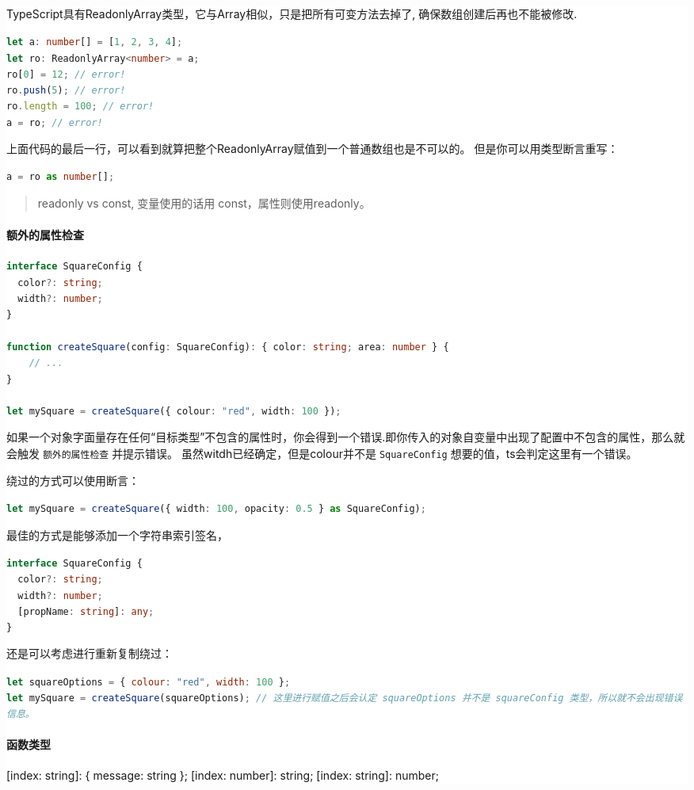 TypeScript具有ReadonlyArray<T>类型，它与Array<T>相似，只是把所有可变方法去掉了, 确保数组创建后再也不能被修改.
``` typescript
let a: number[] = [1, 2, 3, 4];
let ro: ReadonlyArray<number> = a;
ro[0] = 12; // error!
ro.push(5); // error!
ro.length = 100; // error!
a = ro; // error!
```

上面代码的最后一行，可以看到就算把整个ReadonlyArray赋值到一个普通数组也是不可以的。 但是你可以用类型断言重写：

``` typescript
a = ro as number[];
```
> readonly vs const, 变量使用的话用 const，属性则使用readonly。

#### 额外的属性检查
``` typescript
interface SquareConfig {
  color?: string;
  width?: number;
}

function createSquare(config: SquareConfig): { color: string; area: number } {
    // ...
}

let mySquare = createSquare({ colour: "red", width: 100 });
```
如果一个对象字面量存在任何“目标类型”不包含的属性时，你会得到一个错误.即你传入的对象自变量中出现了配置中不包含的属性，那么就会触发 `额外的属性检查` 并提示错误。
虽然witdh已经确定，但是colour并不是 `SquareConfig` 想要的值，ts会判定这里有一个错误。

绕过的方式可以使用断言：
``` typescript
let mySquare = createSquare({ width: 100, opacity: 0.5 } as SquareConfig);
```

最佳的方式是能够添加一个字符串索引签名，
``` typescript
interface SquareConfig {
  color?: string;
  width?: number;
  [propName: string]: any;
}
```

还是可以考虑进行重新复制绕过：
``` javascript
let squareOptions = { colour: "red", width: 100 };
let mySquare = createSquare(squareOptions); // 这里进行赋值之后会认定 squareOptions 并不是 squareConfig 类型，所以就不会出现错误信息。
```

#### 函数类型


  [index: string]: { message: string };
  [index: number]: string;
  [index: string]: number;